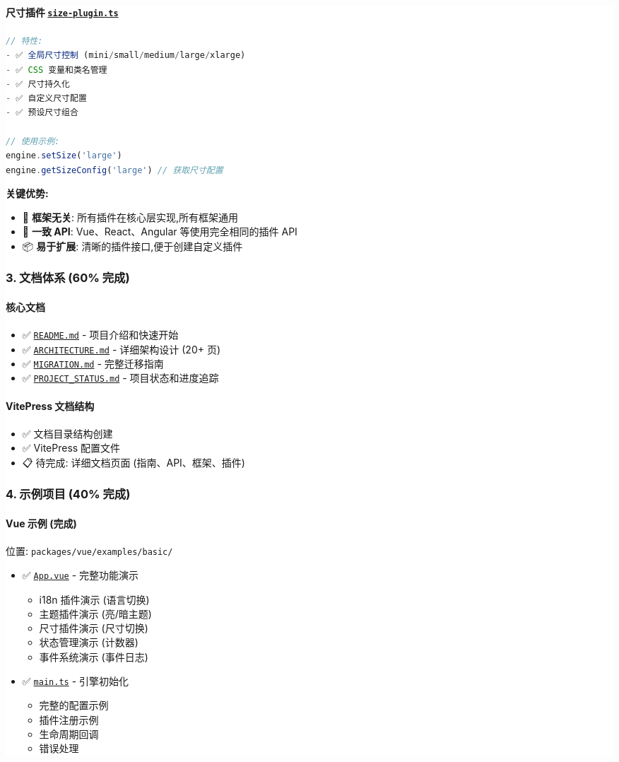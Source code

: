 ```typescript
```

#### **尺寸插件** [`size-plugin.ts`](./packages/core/src/plugin/plugins/size-plugin.ts)
```typescript
// 特性:
- ✅ 全局尺寸控制 (mini/small/medium/large/xlarge)
- ✅ CSS 变量和类名管理
- ✅ 尺寸持久化
- ✅ 自定义尺寸配置
- ✅ 预设尺寸组合

// 使用示例:
engine.setSize('large')
engine.getSizeConfig('large') // 获取尺寸配置
```

**关键优势:**
- 🎯 **框架无关**: 所有插件在核心层实现,所有框架通用
- 🔌 **一致 API**: Vue、React、Angular 等使用完全相同的插件 API
- 📦 **易于扩展**: 清晰的插件接口,便于创建自定义插件

### 3. 文档体系 (60% 完成)

#### 核心文档
- ✅ [`README.md`](./README.md) - 项目介绍和快速开始
- ✅ [`ARCHITECTURE.md`](./ARCHITECTURE.md) - 详细架构设计 (20+ 页)
- ✅ [`MIGRATION.md`](./MIGRATION.md) - 完整迁移指南
- ✅ [`PROJECT_STATUS.md`](./PROJECT_STATUS.md) - 项目状态和进度追踪

#### VitePress 文档结构
- ✅ 文档目录结构创建
- ✅ VitePress 配置文件
- 📋 待完成: 详细文档页面 (指南、API、框架、插件)

### 4. 示例项目 (40% 完成)

#### Vue 示例 (完成)
位置: `packages/vue/examples/basic/`

- ✅ [`App.vue`](./packages/vue/examples/basic/src/App.vue) - 完整功能演示
  - i18n 插件演示 (语言切换)
  - 主题插件演示 (亮/暗主题)
  - 尺寸插件演示 (尺寸切换)
  - 状态管理演示 (计数器)
  - 事件系统演示 (事件日志)

- ✅ [`main.ts`](./packages/vue/examples/basic/src/main.ts) - 引擎初始化
  - 完整的配置示例
  - 插件注册示例
  - 生命周期回调
  - 错误处理
